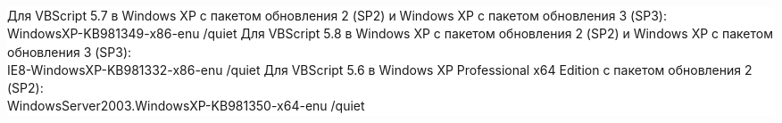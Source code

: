 <tr class="even">
<td style="border:1px solid black;"></td>
<td style="border:1px solid black;">Для VBScript 5.7 в Windows XP с пакетом обновления 2 (SP2) и Windows XP с пакетом обновления 3 (SP3):<br />
WindowsXP-KB981349-x86-enu /quiet</td>
</tr>
<tr class="odd">
<td style="border:1px solid black;"></td>
<td style="border:1px solid black;">Для VBScript 5.8 в Windows XP с пакетом обновления 2 (SP2) и Windows XP с пакетом обновления 3 (SP3):<br />
IE8-WindowsXP-KB981332-x86-enu /quiet</td>
</tr>
<tr class="even">
<td style="border:1px solid black;"></td>
<td style="border:1px solid black;">Для VBScript 5.6 в Windows XP Professional x64 Edition с пакетом обновления 2 (SP2):<br />
WindowsServer2003.WindowsXP-KB981350-x64-enu /quiet</td>
</tr>
<tr class="odd">
